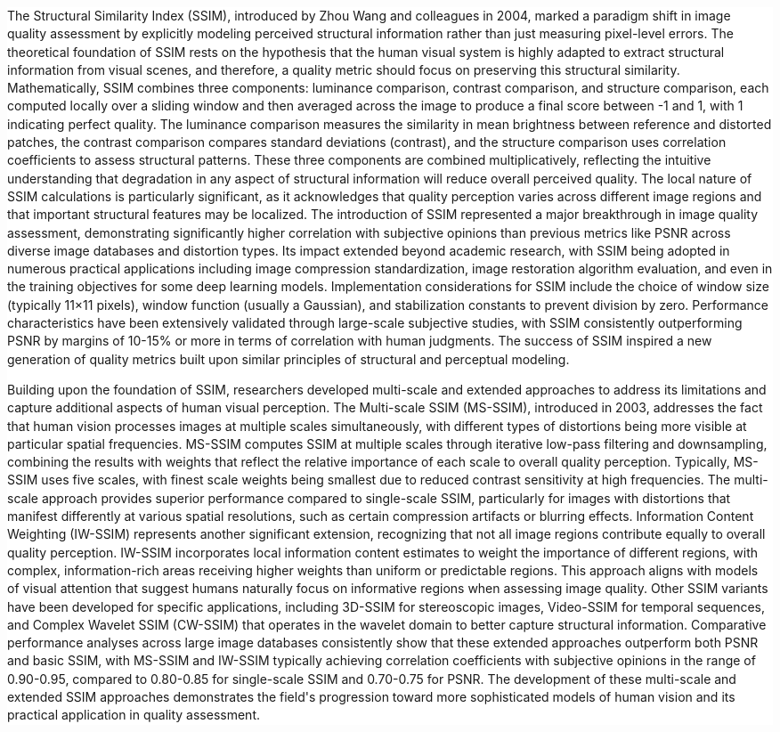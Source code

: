 The Structural Similarity Index (SSIM), introduced by Zhou Wang and colleagues in 2004, marked a paradigm shift in image quality assessment by explicitly modeling perceived structural information rather than just measuring pixel-level errors. The theoretical foundation of SSIM rests on the hypothesis that the human visual system is highly adapted to extract structural information from visual scenes, and therefore, a quality metric should focus on preserving this structural similarity. Mathematically, SSIM combines three components: luminance comparison, contrast comparison, and structure comparison, each computed locally over a sliding window and then averaged across the image to produce a final score between -1 and 1, with 1 indicating perfect quality. The luminance comparison measures the similarity in mean brightness between reference and distorted patches, the contrast comparison compares standard deviations (contrast), and the structure comparison uses correlation coefficients to assess structural patterns. These three components are combined multiplicatively, reflecting the intuitive understanding that degradation in any aspect of structural information will reduce overall perceived quality. The local nature of SSIM calculations is particularly significant, as it acknowledges that quality perception varies across different image regions and that important structural features may be localized. The introduction of SSIM represented a major breakthrough in image quality assessment, demonstrating significantly higher correlation with subjective opinions than previous metrics like PSNR across diverse image databases and distortion types. Its impact extended beyond academic research, with SSIM being adopted in numerous practical applications including image compression standardization, image restoration algorithm evaluation, and even in the training objectives for some deep learning models. Implementation considerations for SSIM include the choice of window size (typically 11×11 pixels), window function (usually a Gaussian), and stabilization constants to prevent division by zero. Performance characteristics have been extensively validated through large-scale subjective studies, with SSIM consistently outperforming PSNR by margins of 10-15% or more in terms of correlation with human judgments. The success of SSIM inspired a new generation of quality metrics built upon similar principles of structural and perceptual modeling.

Building upon the foundation of SSIM, researchers developed multi-scale and extended approaches to address its limitations and capture additional aspects of human visual perception. The Multi-scale SSIM (MS-SSIM), introduced in 2003, addresses the fact that human vision processes images at multiple scales simultaneously, with different types of distortions being more visible at particular spatial frequencies. MS-SSIM computes SSIM at multiple scales through iterative low-pass filtering and downsampling, combining the results with weights that reflect the relative importance of each scale to overall quality perception. Typically, MS-SSIM uses five scales, with finest scale weights being smallest due to reduced contrast sensitivity at high frequencies. The multi-scale approach provides superior performance compared to single-scale SSIM, particularly for images with distortions that manifest differently at various spatial resolutions, such as certain compression artifacts or blurring effects. Information Content Weighting (IW-SSIM) represents another significant extension, recognizing that not all image regions contribute equally to overall quality perception. IW-SSIM incorporates local information content estimates to weight the importance of different regions, with complex, information-rich areas receiving higher weights than uniform or predictable regions. This approach aligns with models of visual attention that suggest humans naturally focus on informative regions when assessing image quality. Other SSIM variants have been developed for specific applications, including 3D-SSIM for stereoscopic images, Video-SSIM for temporal sequences, and Complex Wavelet SSIM (CW-SSIM) that operates in the wavelet domain to better capture structural information. Comparative performance analyses across large image databases consistently show that these extended approaches outperform both PSNR and basic SSIM, with MS-SSIM and IW-SSIM typically achieving correlation coefficients with subjective opinions in the range of 0.90-0.95, compared to 0.80-0.85 for single-scale SSIM and 0.70-0.75 for PSNR. The development of these multi-scale and extended SSIM approaches demonstrates the field's progression toward more sophisticated models of human vision and its practical application in quality assessment.
